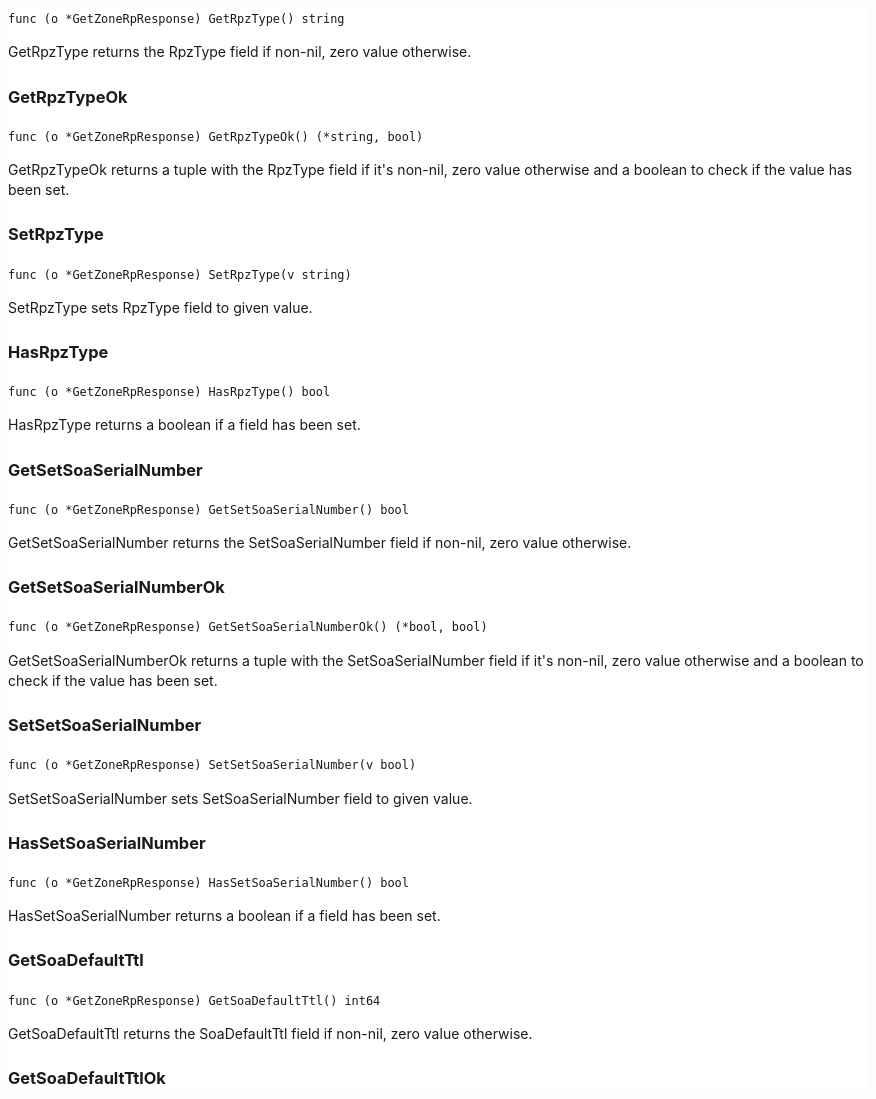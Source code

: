 `func (o *GetZoneRpResponse) GetRpzType() string`

GetRpzType returns the RpzType field if non-nil, zero value otherwise.

### GetRpzTypeOk

`func (o *GetZoneRpResponse) GetRpzTypeOk() (*string, bool)`

GetRpzTypeOk returns a tuple with the RpzType field if it's non-nil, zero value otherwise
and a boolean to check if the value has been set.

### SetRpzType

`func (o *GetZoneRpResponse) SetRpzType(v string)`

SetRpzType sets RpzType field to given value.

### HasRpzType

`func (o *GetZoneRpResponse) HasRpzType() bool`

HasRpzType returns a boolean if a field has been set.

### GetSetSoaSerialNumber

`func (o *GetZoneRpResponse) GetSetSoaSerialNumber() bool`

GetSetSoaSerialNumber returns the SetSoaSerialNumber field if non-nil, zero value otherwise.

### GetSetSoaSerialNumberOk

`func (o *GetZoneRpResponse) GetSetSoaSerialNumberOk() (*bool, bool)`

GetSetSoaSerialNumberOk returns a tuple with the SetSoaSerialNumber field if it's non-nil, zero value otherwise
and a boolean to check if the value has been set.

### SetSetSoaSerialNumber

`func (o *GetZoneRpResponse) SetSetSoaSerialNumber(v bool)`

SetSetSoaSerialNumber sets SetSoaSerialNumber field to given value.

### HasSetSoaSerialNumber

`func (o *GetZoneRpResponse) HasSetSoaSerialNumber() bool`

HasSetSoaSerialNumber returns a boolean if a field has been set.

### GetSoaDefaultTtl

`func (o *GetZoneRpResponse) GetSoaDefaultTtl() int64`

GetSoaDefaultTtl returns the SoaDefaultTtl field if non-nil, zero value otherwise.

### GetSoaDefaultTtlOk
